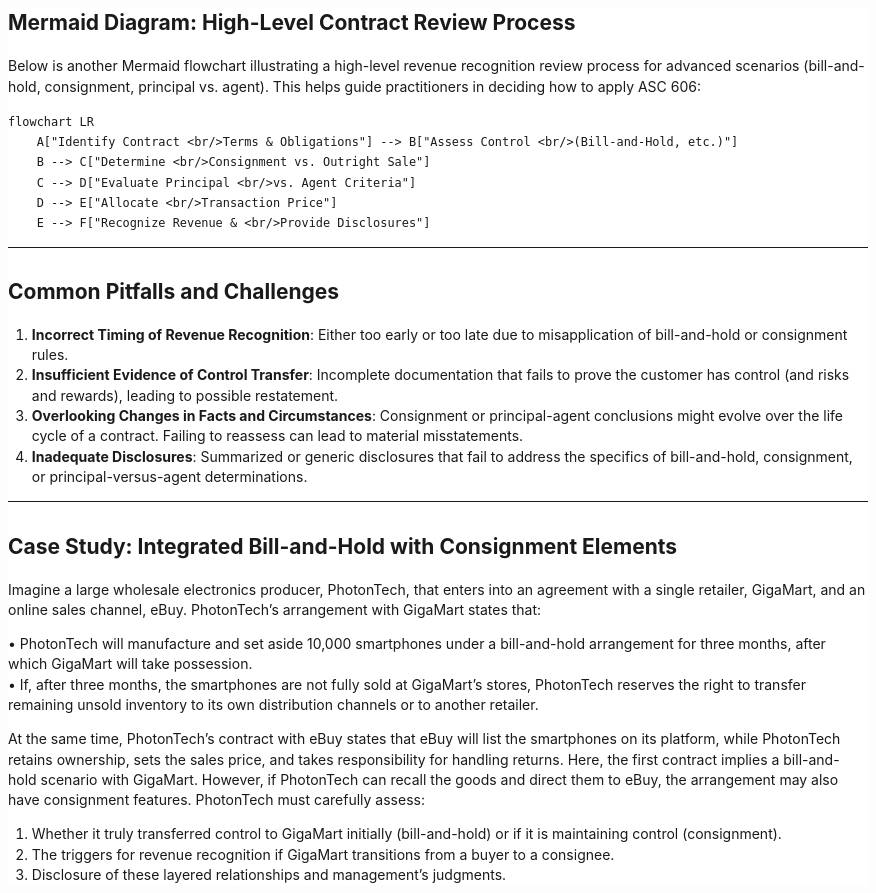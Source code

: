  
## Mermaid Diagram: High-Level Contract Review Process

Below is another Mermaid flowchart illustrating a high-level revenue recognition review process for advanced scenarios (bill-and-hold, consignment, principal vs. agent). This helps guide practitioners in deciding how to apply ASC 606:

```mermaid
flowchart LR
    A["Identify Contract <br/>Terms & Obligations"] --> B["Assess Control <br/>(Bill-and-Hold, etc.)"]
    B --> C["Determine <br/>Consignment vs. Outright Sale"]
    C --> D["Evaluate Principal <br/>vs. Agent Criteria"]
    D --> E["Allocate <br/>Transaction Price"]
    E --> F["Recognize Revenue & <br/>Provide Disclosures"]
```

---
  
## Common Pitfalls and Challenges

1. **Incorrect Timing of Revenue Recognition**: Either too early or too late due to misapplication of bill-and-hold or consignment rules.  
2. **Insufficient Evidence of Control Transfer**: Incomplete documentation that fails to prove the customer has control (and risks and rewards), leading to possible restatement.  
3. **Overlooking Changes in Facts and Circumstances**: Consignment or principal-agent conclusions might evolve over the life cycle of a contract. Failing to reassess can lead to material misstatements.  
4. **Inadequate Disclosures**: Summarized or generic disclosures that fail to address the specifics of bill-and-hold, consignment, or principal-versus-agent determinations.

---
  
## Case Study: Integrated Bill-and-Hold with Consignment Elements

Imagine a large wholesale electronics producer, PhotonTech, that enters into an agreement with a single retailer, GigaMart, and an online sales channel, eBuy. PhotonTech’s arrangement with GigaMart states that:

• PhotonTech will manufacture and set aside 10,000 smartphones under a bill-and-hold arrangement for three months, after which GigaMart will take possession.  
• If, after three months, the smartphones are not fully sold at GigaMart’s stores, PhotonTech reserves the right to transfer remaining unsold inventory to its own distribution channels or to another retailer.  

At the same time, PhotonTech’s contract with eBuy states that eBuy will list the smartphones on its platform, while PhotonTech retains ownership, sets the sales price, and takes responsibility for handling returns. Here, the first contract implies a bill-and-hold scenario with GigaMart. However, if PhotonTech can recall the goods and direct them to eBuy, the arrangement may also have consignment features. PhotonTech must carefully assess:

1. Whether it truly transferred control to GigaMart initially (bill-and-hold) or if it is maintaining control (consignment).  
2. The triggers for revenue recognition if GigaMart transitions from a buyer to a consignee.  
3. Disclosure of these layered relationships and management’s judgments.
